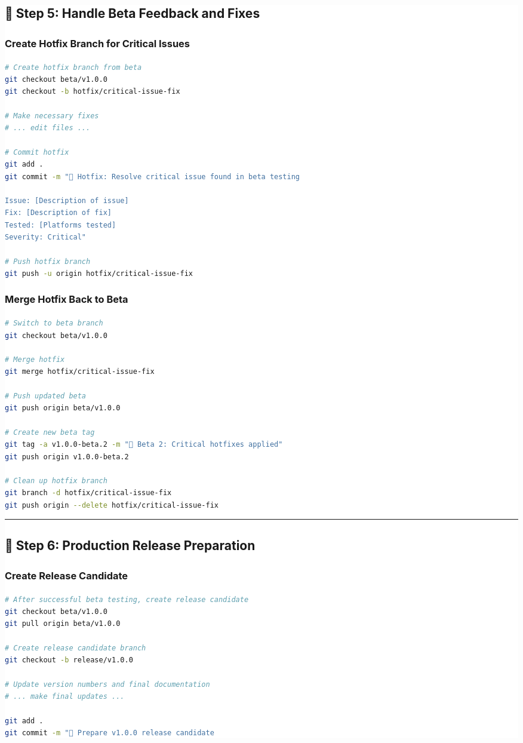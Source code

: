 
## 🔧 Step 5: Handle Beta Feedback and Fixes

### Create Hotfix Branch for Critical Issues
```bash
# Create hotfix branch from beta
git checkout beta/v1.0.0
git checkout -b hotfix/critical-issue-fix

# Make necessary fixes
# ... edit files ...

# Commit hotfix
git add .
git commit -m "🔧 Hotfix: Resolve critical issue found in beta testing

Issue: [Description of issue]
Fix: [Description of fix]
Tested: [Platforms tested]
Severity: Critical"

# Push hotfix branch
git push -u origin hotfix/critical-issue-fix
```

### Merge Hotfix Back to Beta
```bash
# Switch to beta branch
git checkout beta/v1.0.0

# Merge hotfix
git merge hotfix/critical-issue-fix

# Push updated beta
git push origin beta/v1.0.0

# Create new beta tag
git tag -a v1.0.0-beta.2 -m "🔧 Beta 2: Critical hotfixes applied"
git push origin v1.0.0-beta.2

# Clean up hotfix branch
git branch -d hotfix/critical-issue-fix
git push origin --delete hotfix/critical-issue-fix
```

---

## 🚀 Step 6: Production Release Preparation

### Create Release Candidate
```bash
# After successful beta testing, create release candidate
git checkout beta/v1.0.0
git pull origin beta/v1.0.0

# Create release candidate branch
git checkout -b release/v1.0.0

# Update version numbers and final documentation
# ... make final updates ...

git add .
git commit -m "🚀 Prepare v1.0.0 release candidate
```